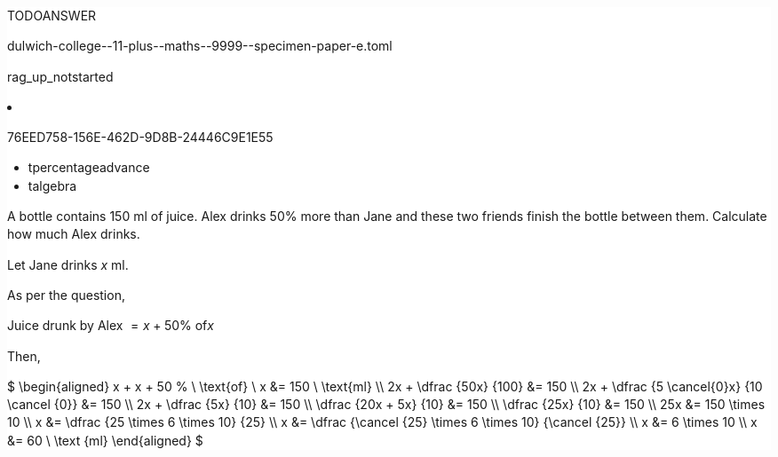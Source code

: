 </div>
<div class='answer'>

TODOANSWER

</div>
</div>

</div>
</li>
</ul>
<div class='papername'>
<p>dulwich-college--11-plus--maths--9999--specimen-paper-e.toml</p>
</div>
<div class='rag'>
<p>rag_up_notstarted</p>
</div>
</div>
</li>
<li>
<div class='question_envelope rag_nm_pr question'>
<div class='uuid'>
<p>76EED758-156E-462D-9D8B-24446C9E1E55</p>
</div>
<div class='topics'>
<ul>
<li>
tpercentageadvance
</li>
<li>
talgebra
</li>
</ul>
</div>
<div class='question question'>

A bottle contains $150 \ \text{ml}$ of juice. 
Alex drinks $50\%$ more than Jane and these two friends finish the bottle between them. Calculate how much Alex drinks.

</div>
<div class='workings'>
<div class='working'>

Let Jane drinks $x \ \text{ml}$.

As per the question,

Juice drunk by Alex $= x + 50 \% \ \text{of} x$

Then,

$
\begin{aligned}
x + x + 50 \% \ \text{of} \ x                     &= 150 \ \text{ml} \\\\
2x + \dfrac {50x} {100}                      &= 150 \\\\
2x + \dfrac {5 \cancel{0}x} {10 \cancel {0}} &= 150 \\\\
2x + \dfrac {5x} {10}                        &= 150 \\\\
\dfrac {20x + 5x} {10}                       &= 150 \\\\
\dfrac {25x} {10}                            &= 150 \\\\
25x                                          &= 150 \times 10 \\\\
x                                            &= \dfrac {25 \times 6 \times 10} {25} \\\\
x                                            &= \dfrac {\cancel {25} \times 6 \times 10} {\cancel {25}} \\\\
x                                            &= 6 \times 10 \\\\
x                                            &= 60 \ \text {ml}
\end{aligned}
$